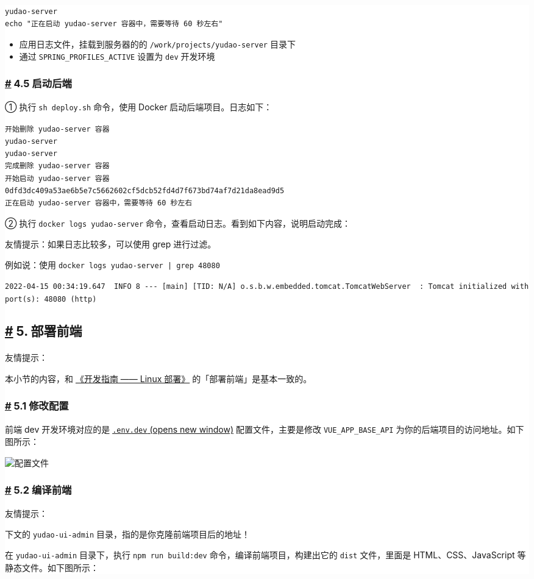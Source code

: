 ```
yudao-server
echo "正在启动 yudao-server 容器中，需要等待 60 秒左右"

```
* 应用日志文件，挂载到服务器的的 `/work/projects/yudao-server` 目录下
* 通过 `SPRING_PROFILES_ACTIVE` 设置为 `dev` 开发环境

 ### [#](#_4-5-启动后端) 4.5 启动后端

 ① 执行 `sh deploy.sh` 命令，使用 Docker 启动后端项目。日志如下：

 
```
开始删除 yudao-server 容器
yudao-server
yudao-server
完成删除 yudao-server 容器
开始启动 yudao-server 容器
0dfd3dc409a53ae6b5e7c5662602cf5dcb52fd4d7f673bd74af7d21da8ead9d5
正在启动 yudao-server 容器中，需要等待 60 秒左右

```
② 执行 `docker logs yudao-server` 命令，查看启动日志。看到如下内容，说明启动完成：

 友情提示：如果日志比较多，可以使用 grep 进行过滤。

 例如说：使用 `docker logs yudao-server | grep 48080`

 
```
2022-04-15 00:34:19.647  INFO 8 --- [main] [TID: N/A] o.s.b.w.embedded.tomcat.TomcatWebServer  : Tomcat initialized with port(s): 48080 (http)

```
## [#](#_5-部署前端) 5. 部署前端

 友情提示：

 本小节的内容，和 [《开发指南 —— Linux 部署》](/deployment-linux) 的「部署前端」是基本一致的。

 ### [#](#_5-1-修改配置) 5.1 修改配置

 前端 dev 开发环境对应的是 [`.env.dev`  (opens new window)](https://github.com/yudaocode/yudao-ui-admin-vue2/blob/master/.env.dev) 配置文件，主要是修改 `VUE_APP_BASE_API` 为你的后端项目的访问地址。如下图所示：

 ![ 配置文件](https://cloud.iocoder.cn/img/Linux%E9%83%A8%E7%BD%B2/11.png)

 ### [#](#_5-2-编译前端) 5.2 编译前端

 友情提示：

 下文的 `yudao-ui-admin` 目录，指的是你克隆前端项目后的地址！

 在 `yudao-ui-admin` 目录下，执行 `npm run build:dev` 命令，编译前端项目，构建出它的 `dist` 文件，里面是 HTML、CSS、JavaScript 等静态文件。如下图所示：
